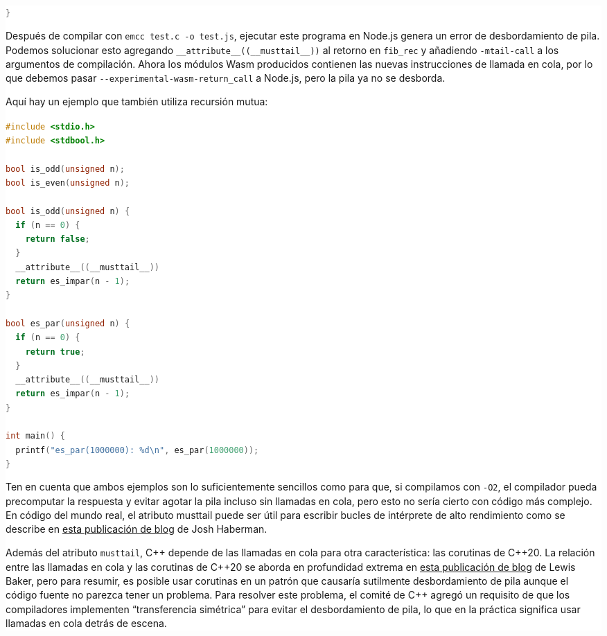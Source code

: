 ```c
}
```

Después de compilar con `emcc test.c -o test.js`, ejecutar este programa en Node.js genera un error de desbordamiento de pila. Podemos solucionar esto agregando `__attribute__((__musttail__))` al retorno en `fib_rec` y añadiendo `-mtail-call` a los argumentos de compilación. Ahora los módulos Wasm producidos contienen las nuevas instrucciones de llamada en cola, por lo que debemos pasar `--experimental-wasm-return_call` a Node.js, pero la pila ya no se desborda.

Aquí hay un ejemplo que también utiliza recursión mutua:

```c
#include <stdio.h>
#include <stdbool.h>

bool is_odd(unsigned n);
bool is_even(unsigned n);

bool is_odd(unsigned n) {
  if (n == 0) {
    return false;
  }
  __attribute__((__musttail__))
  return es_impar(n - 1);
}

bool es_par(unsigned n) {
  if (n == 0) {
    return true;
  }
  __attribute__((__musttail__))
  return es_impar(n - 1);
}

int main() {
  printf("es_par(1000000): %d\n", es_par(1000000));
}
```

Ten en cuenta que ambos ejemplos son lo suficientemente sencillos como para que, si compilamos con `-O2`, el compilador pueda precomputar la respuesta y evitar agotar la pila incluso sin llamadas en cola, pero esto no sería cierto con código más complejo. En código del mundo real, el atributo musttail puede ser útil para escribir bucles de intérprete de alto rendimiento como se describe en [esta publicación de blog](https://blog.reverberate.org/2021/04/21/musttail-efficient-interpreters.html) de Josh Haberman.

Además del atributo `musttail`, C++ depende de las llamadas en cola para otra característica: las corutinas de C++20. La relación entre las llamadas en cola y las corutinas de C++20 se aborda en profundidad extrema en [esta publicación de blog](https://lewissbaker.github.io/2020/05/11/understanding_symmetric_transfer) de Lewis Baker, pero para resumir, es posible usar corutinas en un patrón que causaría sutilmente desbordamiento de pila aunque el código fuente no parezca tener un problema. Para resolver este problema, el comité de C++ agregó un requisito de que los compiladores implementen “transferencia simétrica” para evitar el desbordamiento de pila, lo que en la práctica significa usar llamadas en cola detrás de escena.
